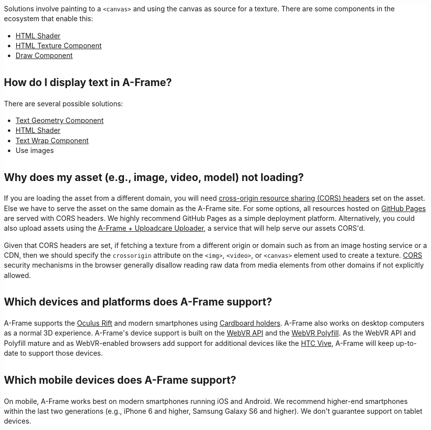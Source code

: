 Solutions involve painting to a `<canvas>` and using the canvas as source for a
texture. There are some components in the ecosystem that enable this:

- [HTML Shader][htmlshader]
- [HTML Texture Component][htmltexturecomponent]
- [Draw Component][drawcomponent]

## How do I display text in A-Frame?

There are several possible solutions:

- [Text Geometry Component][textgeometrycomponent]
- [HTML Shader][htmlshader]
- [Text Wrap Component][textwrapcomponent]
- Use images

## Why does my asset (e.g., image, video, model) not loading?

If you are loading the asset from a different domain, you will need
[cross-origin resource sharing (CORS) headers][cors] set on the asset. Else we
have to serve the asset on the same domain as the A-Frame site. For some
options, all resources hosted on [GitHub Pages][ghpages] are served with CORS
headers. We highly recommend GitHub Pages as a simple deployment platform.
Alternatively, you could also upload assets using the [A-Frame + Uploadcare
Uploader][uploader], a service that will help serve our assets CORS'd.

Given that CORS headers are set, if fetching a texture from a different origin
or domain such as from an image hosting service or a CDN, then we should
specify the `crossorigin` attribute on the `<img>`, `<video>`, or `<canvas>`
element used to create a texture. [CORS][cors] security mechanisms in the
browser generally disallow reading raw data from media elements from other
domains if not explicitly allowed.

## Which devices and platforms does A-Frame support?

A-Frame supports the [Oculus Rift][riftspec] and modern smartphones using
[Cardboard holders][cardboard]. A-Frame also works on desktop computers as a
normal 3D experience. A-Frame's device support is built on the [WebVR
API][webvrspec] and the [WebVR Polyfill][webvrpolyfill]. As the WebVR API and
Polyfill mature and as WebVR-enabled browsers add support for additional
devices like the [HTC Vive][vive], A-Frame will keep up-to-date to support
those devices.

## Which mobile devices does A-Frame support?

On mobile, A-Frame works best on modern smartphones running iOS and Android. We
recommend higher-end smartphones within the last two generations (e.g., iPhone
6 and higher, Samsung Galaxy S6 and higher). We don't guarantee support on
tablet devices.


[aframe-react]: https://github.com/ngokevin/aframe-react
[archive3d]: http://archive3d.net/
[awesome]: https://github.com/aframevr/awesome-aframe
[awesomecomponents]: https://github.com/aframevr/awesome-aframe#components
[awesomestock]: https://github.com/neutraltone/awesome-stock-resources
[cardboard]: https://www.google.com/get/cardboard/
[blog]: https://aframe.io/blog/
[clara]: http://clara.io
[cors]: https://en.wikipedia.org/wiki/Cross-origin_resource_sharing
[d3]: https://www.youtube.com/watch?v=Tb2b5nFmmsM
[drawcomponent]: https://github.com/maxkrieger/aframe-draw-component
[ecs]: ../docs/core
[extensible]: https://extensiblewebmanifesto.org/
[fork]: https://github.com/aframevr/aframe/tree/master/src/components
[ghissue]: https://github.com/aframevr/aframe/issues
[ghpages]: https://pages.github.com/
[ghpull]: https://github.com/aframevr/aframe/pulls
[github]: http://github.com/aframevr/aframe
[glam]: https://github.com/tparisi/glam
[guide]: /docs/
[htmlshader]: https://github.com/mayognaise/aframe-html-shader
[htmltexturecomponent]: https://github.com/scenevr/htmltexture-component
[leapmotion]: https://www.leapmotion.com/
[janus]: http://www.janusvr.com/
[mediael]: https://developer.mozilla.org/docs/Web/API/HTMLMediaElement
[meteor]: https://github.com/vladbalan/meteor-aframe
[mozvr]: http://mozvr.com
[oculus]: https://www.oculus.com/
[oculusdev]: https://developer.oculus.com/downloads/
[overlayiframe]: http://learningthreejs.com/blog/2013/04/30/closing-the-gap-between-html-and-webgl/
[popmotion]: https://github.com/Popmotion/aframe-role
[redditwebvr]: https://www.reddit.com/r/webvr
[requestfs]: https://developer.mozilla.org/docs/Web/API/Element/requestFullScreen
[riftspec]: https://www.oculus.com/en-us/blog/powering-the-rift/
[scene]: http://scenevr.com/
[sketchup]: https://3dwarehouse.sketchup.com/
[slack]: https://aframevr-slack.herokuapp.com/
[slackwebvr]: https://webvr-slack.herokuapp.com/
[template]: https://github.com/ngokevin/aframe-template-component
[textgeometrycomponent]: https://github.com/ngokevin/aframe-text-component
[textwrapcomponent]: https://github.com/maxkrieger/aframe-textwrap-component
[three]: http://threejs.org
[turbosquid]: http://www.turbosquid.com/Search/3D-Models/free
[twitter]: https://twitter.com/aframevr
[uploader]: https://aframe.io/aframe/examples/_uploader/
[videoissue]: https://github.com/aframevr/aframe/issues/316
[vive]: http://www.htcvive.com/us/
[webvrhacks]: https://hacks.mozilla.org/2016/03/introducing-the-webvr-1-0-api-proposal/
[webvrpolyfill]: https://github.com/borismus/webvr-polyfill
[webvrspec]: https://github.com/MozVR/webvr-spec
[writecomponent]: ../docs/core/component.html